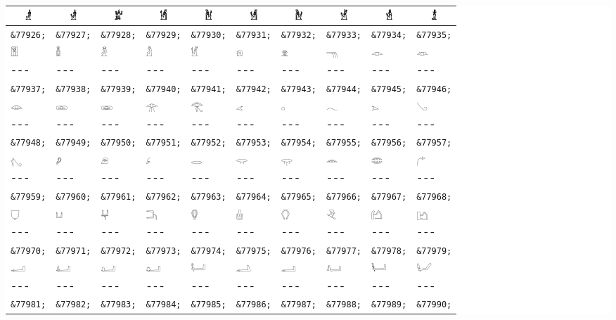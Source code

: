 | &#77926; | &#77927; | &#77928; | &#77929; | &#77930; | &#77931; | &#77932; | &#77933; | &#77934; | &#77935; | 
|  --- |  --- |  --- |  --- |  --- |  --- |  --- |  --- |  --- |  --- | 
| `&77926;` | `&77927;` | `&77928;` | `&77929;` | `&77930;` | `&77931;` | `&77932;` | `&77933;` | `&77934;` | `&77935;` | 
| &#77937; | &#77938; | &#77939; | &#77940; | &#77941; | &#77942; | &#77943; | &#77944; | &#77945; | &#77946; | 
|  --- |  --- |  --- |  --- |  --- |  --- |  --- |  --- |  --- |  --- | 
| `&77937;` | `&77938;` | `&77939;` | `&77940;` | `&77941;` | `&77942;` | `&77943;` | `&77944;` | `&77945;` | `&77946;` | 
| &#77948; | &#77949; | &#77950; | &#77951; | &#77952; | &#77953; | &#77954; | &#77955; | &#77956; | &#77957; | 
|  --- |  --- |  --- |  --- |  --- |  --- |  --- |  --- |  --- |  --- | 
| `&77948;` | `&77949;` | `&77950;` | `&77951;` | `&77952;` | `&77953;` | `&77954;` | `&77955;` | `&77956;` | `&77957;` | 
| &#77959; | &#77960; | &#77961; | &#77962; | &#77963; | &#77964; | &#77965; | &#77966; | &#77967; | &#77968; | 
|  --- |  --- |  --- |  --- |  --- |  --- |  --- |  --- |  --- |  --- | 
| `&77959;` | `&77960;` | `&77961;` | `&77962;` | `&77963;` | `&77964;` | `&77965;` | `&77966;` | `&77967;` | `&77968;` | 
| &#77970; | &#77971; | &#77972; | &#77973; | &#77974; | &#77975; | &#77976; | &#77977; | &#77978; | &#77979; | 
|  --- |  --- |  --- |  --- |  --- |  --- |  --- |  --- |  --- |  --- | 
| `&77970;` | `&77971;` | `&77972;` | `&77973;` | `&77974;` | `&77975;` | `&77976;` | `&77977;` | `&77978;` | `&77979;` | 
| &#77981; | &#77982; | &#77983; | &#77984; | &#77985; | &#77986; | &#77987; | &#77988; | &#77989; | &#77990; | 
|  --- |  --- |  --- |  --- |  --- |  --- |  --- |  --- |  --- |  --- | 
| `&77981;` | `&77982;` | `&77983;` | `&77984;` | `&77985;` | `&77986;` | `&77987;` | `&77988;` | `&77989;` | `&77990;` | 
